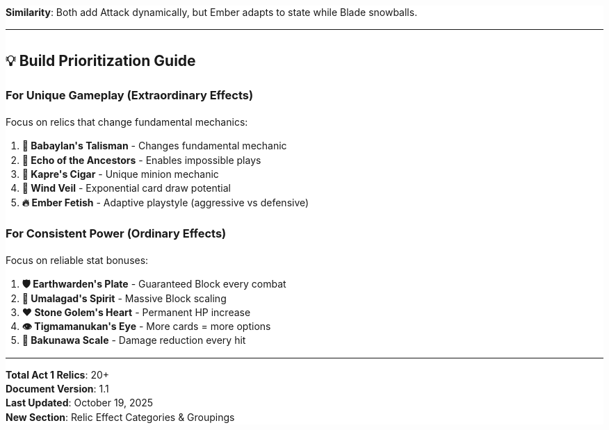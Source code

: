 **Similarity**: Both add Attack dynamically, but Ember adapts to state while Blade snowballs.

---

## 💡 Build Prioritization Guide

### **For Unique Gameplay** (Extraordinary Effects)
Focus on relics that change fundamental mechanics:

1. **📿 Babaylan's Talisman** - Changes fundamental mechanic
2. **🌟 Echo of the Ancestors** - Enables impossible plays
3. **🚬 Kapre's Cigar** - Unique minion mechanic
4. **💨 Wind Veil** - Exponential card draw potential
5. **🔥 Ember Fetish** - Adaptive playstyle (aggressive vs defensive)

### **For Consistent Power** (Ordinary Effects)
Focus on reliable stat bonuses:

1. **🛡️ Earthwarden's Plate** - Guaranteed Block every combat
2. **🐍 Umalagad's Spirit** - Massive Block scaling
3. **❤️ Stone Golem's Heart** - Permanent HP increase
4. **👁️ Tigmamanukan's Eye** - More cards = more options
5. **🌙 Bakunawa Scale** - Damage reduction every hit

---

**Total Act 1 Relics**: 20+  
**Document Version**: 1.1  
**Last Updated**: October 19, 2025  
**New Section**: Relic Effect Categories & Groupings
